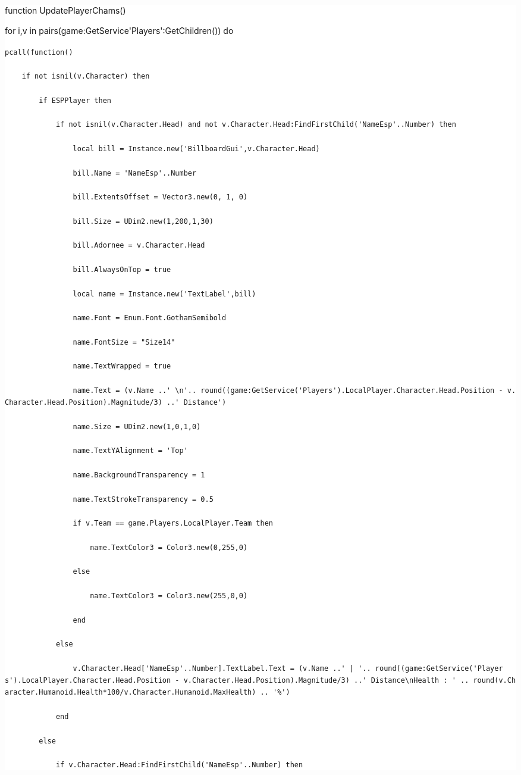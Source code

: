 function UpdatePlayerChams()

for i,v in pairs(game:GetService'Players':GetChildren()) do

    pcall(function()

        if not isnil(v.Character) then

            if ESPPlayer then

                if not isnil(v.Character.Head) and not v.Character.Head:FindFirstChild('NameEsp'..Number) then

                    local bill = Instance.new('BillboardGui',v.Character.Head)

                    bill.Name = 'NameEsp'..Number

                    bill.ExtentsOffset = Vector3.new(0, 1, 0)

                    bill.Size = UDim2.new(1,200,1,30)

                    bill.Adornee = v.Character.Head

                    bill.AlwaysOnTop = true

                    local name = Instance.new('TextLabel',bill)

                    name.Font = Enum.Font.GothamSemibold

                    name.FontSize = "Size14"

                    name.TextWrapped = true

                    name.Text = (v.Name ..' \n'.. round((game:GetService('Players').LocalPlayer.Character.Head.Position - v.Character.Head.Position).Magnitude/3) ..' Distance')

                    name.Size = UDim2.new(1,0,1,0)

                    name.TextYAlignment = 'Top'

                    name.BackgroundTransparency = 1

                    name.TextStrokeTransparency = 0.5

                    if v.Team == game.Players.LocalPlayer.Team then

                        name.TextColor3 = Color3.new(0,255,0)

                    else

                        name.TextColor3 = Color3.new(255,0,0)

                    end

                else

                    v.Character.Head['NameEsp'..Number].TextLabel.Text = (v.Name ..' | '.. round((game:GetService('Players').LocalPlayer.Character.Head.Position - v.Character.Head.Position).Magnitude/3) ..' Distance\nHealth : ' .. round(v.Character.Humanoid.Health*100/v.Character.Humanoid.MaxHealth) .. '%')

                end

            else

                if v.Character.Head:FindFirstChild('NameEsp'..Number) then
